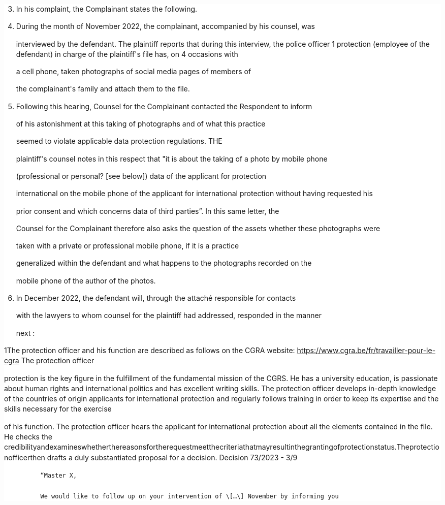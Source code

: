  3. In his complaint, the Complainant states the following.

 4. During the month of November 2022, the complainant, accompanied by his counsel, was

       interviewed by the defendant. The plaintiff reports that during this interview, the police officer
                                           1
       protection (employee of the defendant) in charge of the plaintiff's file has, on 4 occasions with

       a cell phone, taken photographs of social media pages of members of

       the complainant's family and attach them to the file.

 5. Following this hearing, Counsel for the Complainant contacted the Respondent to inform

       of his astonishment at this taking of photographs and of what this practice

       seemed to violate applicable data protection regulations. THE

       plaintiff's counsel notes in this respect that "it is about the taking of a photo by mobile phone

       (professional or personal? \[see below\]) data of the applicant for protection

       international on the mobile phone of the applicant for international protection without having requested his

       prior consent and which concerns data of third parties”. In this same letter, the

       Counsel for the Complainant therefore also asks the question of the assets whether these photographs were

       taken with a private or professional mobile phone, if it is a practice

       generalized within the defendant and what happens to the photographs recorded on the

       mobile phone of the author of the photos.

 6. In December 2022, the defendant will, through the attaché responsible for contacts

       with the lawyers to whom counsel for the plaintiff had addressed, responded in the manner

       next :

1The protection officer and his function are described as follows on the CGRA website: https://www.cgra.be/fr/travailler-pour-le-cgra The protection officer

protection is the key figure in the fulfillment of the fundamental mission of the CGRS. He has a university education, is passionate about human rights and
international politics and has excellent writing skills. The protection officer develops in-depth knowledge of the countries of origin
applicants for international protection and regularly follows training in order to keep its expertise and the skills necessary for the exercise

of his function. The protection officer hears the applicant for international protection about all the elements contained in the file. He checks the
credibilityandexamineswhetherthereasonsfortherequestmeetthecriteriathatmayresultinthegrantingofprotectionstatus.Theprotectionofficerthen drafts
a duly substantiated proposal for a decision. Decision 73/2023 - 3/9

              “Master X,

              We would like to follow up on your intervention of \[…\] November by informing you
